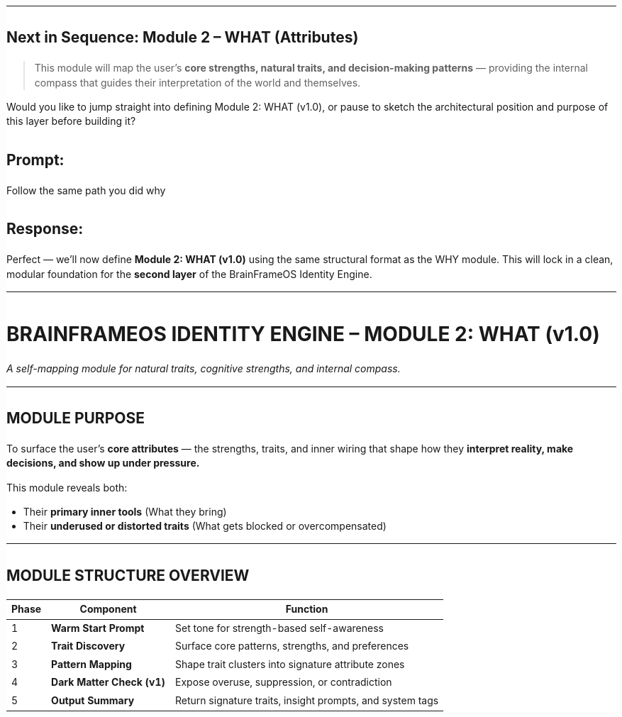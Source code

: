 * * *

**Next in Sequence: Module 2 – WHAT (Attributes)**
--------------------------------------------------

> This module will map the user’s **core strengths, natural traits, and decision-making patterns** — providing the internal compass that guides their interpretation of the world and themselves.

Would you like to jump straight into defining Module 2: WHAT (v1.0), or pause to sketch the architectural position and purpose of this layer before building it?

## Prompt:
Follow the same path you did why

## Response:
Perfect — we’ll now define **Module 2: WHAT (v1.0)** using the same structural format as the WHY module. This will lock in a clean, modular foundation for the **second layer** of the BrainFrameOS Identity Engine.

* * *

**BRAINFRAMEOS IDENTITY ENGINE – MODULE 2: WHAT (v1.0)**
========================================================

_A self-mapping module for natural traits, cognitive strengths, and internal compass._

* * *

**MODULE PURPOSE**
------------------

To surface the user’s **core attributes** — the strengths, traits, and inner wiring that shape how they **interpret reality, make decisions, and show up under pressure.**

This module reveals both:

*   Their **primary inner tools** (What they bring)
*   Their **underused or distorted traits** (What gets blocked or overcompensated)

* * *

**MODULE STRUCTURE OVERVIEW**
-----------------------------

| Phase | Component | Function |
| --- | --- | --- |
| 1 | **Warm Start Prompt** | Set tone for strength-based self-awareness |
| 2 | **Trait Discovery** | Surface core patterns, strengths, and preferences |
| 3 | **Pattern Mapping** | Shape trait clusters into signature attribute zones |
| 4 | **Dark Matter Check (v1)** | Expose overuse, suppression, or contradiction |
| 5 | **Output Summary** | Return signature traits, insight prompts, and system tags |

